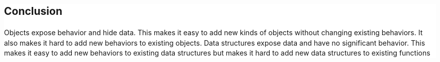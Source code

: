 ## Conclusion

Objects expose behavior and hide data. This makes it easy to add new kinds of objects without changing existing behaviors. It also makes it hard to add new behaviors to existing objects. Data structures expose data and have no significant behavior. This makes it easy to add new behaviors to existing data structures but makes it hard to add new data structures to existing functions
